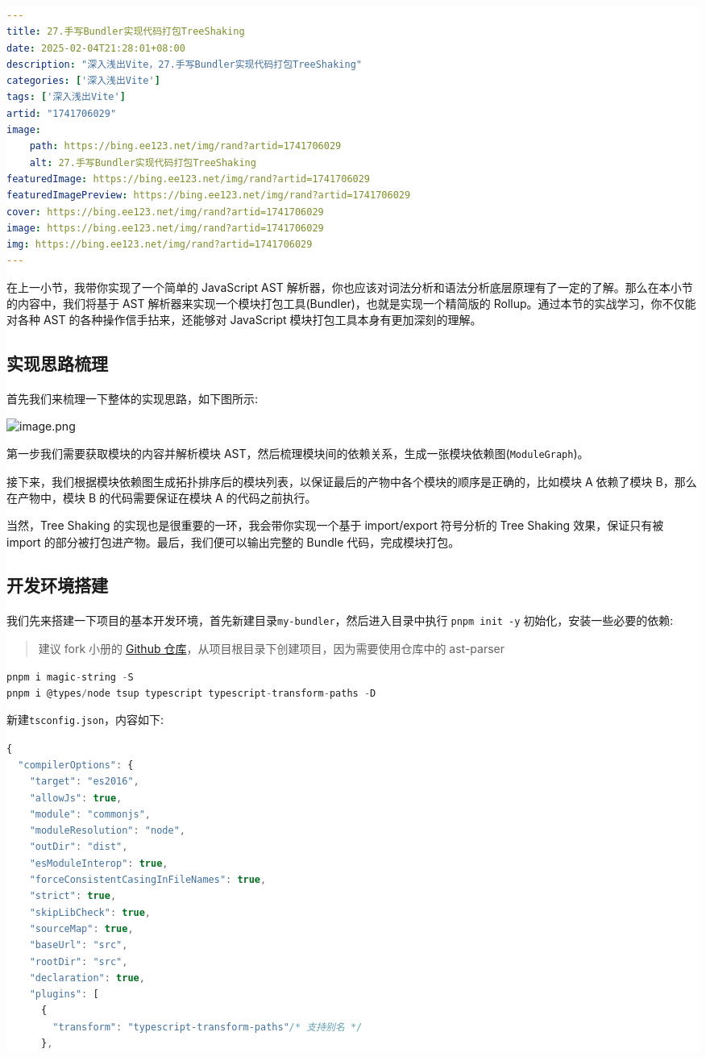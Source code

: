 ```yaml
---
title: 27.手写Bundler实现代码打包TreeShaking
date: 2025-02-04T21:28:01+08:00
description: "深入浅出Vite，27.手写Bundler实现代码打包TreeShaking"
categories: ['深入浅出Vite']
tags: ['深入浅出Vite']
artid: "1741706029"
image:
    path: https://bing.ee123.net/img/rand?artid=1741706029
    alt: 27.手写Bundler实现代码打包TreeShaking
featuredImage: https://bing.ee123.net/img/rand?artid=1741706029
featuredImagePreview: https://bing.ee123.net/img/rand?artid=1741706029
cover: https://bing.ee123.net/img/rand?artid=1741706029
image: https://bing.ee123.net/img/rand?artid=1741706029
img: https://bing.ee123.net/img/rand?artid=1741706029
---
```


在上一小节，我带你实现了一个简单的 JavaScript AST 解析器，你也应该对词法分析和语法分析底层原理有了一定的了解。那么在本小节的内容中，我们将基于 AST 解析器来实现一个模块打包工具(Bundler)，也就是实现一个精简版的 Rollup。通过本节的实战学习，你不仅能对各种 AST 的各种操作信手拈来，还能够对 JavaScript 模块打包工具本身有更加深刻的理解。

## 实现思路梳理

首先我们来梳理一下整体的实现思路，如下图所示:


![image.png](https://p1-juejin.byteimg.com/tos-cn-i-k3u1fbpfcp/598856bbb7bd4dae8040143b203e85bb~tplv-k3u1fbpfcp-watermark.image?)

第一步我们需要获取模块的内容并解析模块 AST，然后梳理模块间的依赖关系，生成一张模块依赖图(`ModuleGraph`)。

接下来，我们根据模块依赖图生成拓扑排序后的模块列表，以保证最后的产物中各个模块的顺序是正确的，比如模块 A 依赖了模块 B，那么在产物中，模块 B 的代码需要保证在模块 A 的代码之前执行。

当然，Tree Shaking 的实现也是很重要的一环，我会带你实现一个基于 import/export 符号分析的 Tree Shaking 效果，保证只有被 import 的部分被打包进产物。最后，我们便可以输出完整的 Bundle 代码，完成模块打包。

## 开发环境搭建

我们先来搭建一下项目的基本开发环境，首先新建目录`my-bundler`，然后进入目录中执行 `pnpm init -y` 初始化，安装一些必要的依赖:
> 建议 fork 小册的 [Github 仓库](https://github.com/sanyuan0704/juejin-book-vite.git)，从项目根目录下创建项目，因为需要使用仓库中的 ast-parser
```ts
pnpm i magic-string -S
pnpm i @types/node tsup typescript typescript-transform-paths -D
```
新建`tsconfig.json`，内容如下:
```ts
{
  "compilerOptions": {
    "target": "es2016",
    "allowJs": true,
    "module": "commonjs",
    "moduleResolution": "node",
    "outDir": "dist",
    "esModuleInterop": true,
    "forceConsistentCasingInFileNames": true,
    "strict": true,
    "skipLibCheck": true,
    "sourceMap": true,
    "baseUrl": "src",
    "rootDir": "src",
    "declaration": true,
    "plugins": [
      {
        "transform": "typescript-transform-paths"/* 支持别名 */ 
      },
```